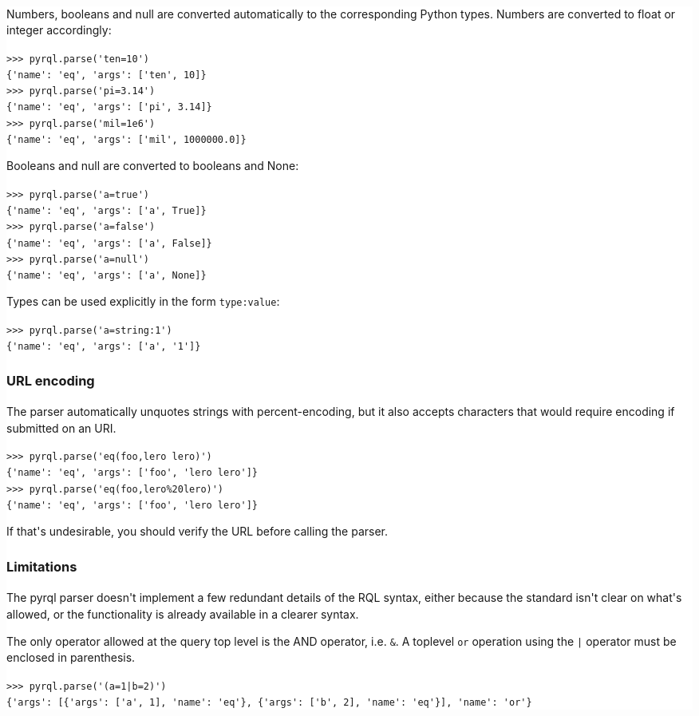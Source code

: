 Numbers, booleans and null are converted automatically to the corresponding Python types. Numbers are converted to float or integer accordingly:

```
>>> pyrql.parse('ten=10')
{'name': 'eq', 'args': ['ten', 10]}
>>> pyrql.parse('pi=3.14')
{'name': 'eq', 'args': ['pi', 3.14]}
>>> pyrql.parse('mil=1e6')
{'name': 'eq', 'args': ['mil', 1000000.0]}
```

Booleans and null are converted to booleans and None:

```
>>> pyrql.parse('a=true')
{'name': 'eq', 'args': ['a', True]}
>>> pyrql.parse('a=false')
{'name': 'eq', 'args': ['a', False]}
>>> pyrql.parse('a=null')
{'name': 'eq', 'args': ['a', None]}
```

Types can be used explicitly in the form `type:value`:

```
>>> pyrql.parse('a=string:1')
{'name': 'eq', 'args': ['a', '1']}

```

### URL encoding

The parser automatically unquotes strings with percent-encoding, but it also accepts characters that would require encoding if submitted on an URI.

```
>>> pyrql.parse('eq(foo,lero lero)')
{'name': 'eq', 'args': ['foo', 'lero lero']}
>>> pyrql.parse('eq(foo,lero%20lero)')
{'name': 'eq', 'args': ['foo', 'lero lero']}
```

If that's undesirable, you should verify the URL before calling the parser.


### Limitations

The pyrql parser doesn't implement a few redundant details of the RQL syntax, either because the standard isn't clear on what's allowed, or the functionality is already available in a clearer syntax.

The only operator allowed at the query top level is the AND operator, i.e. `&`. A toplevel `or` operation using the `|` operator must be enclosed in parenthesis.

```
>>> pyrql.parse('(a=1|b=2)')
{'args': [{'args': ['a', 1], 'name': 'eq'}, {'args': ['b', 2], 'name': 'eq'}], 'name': 'or'}
```
